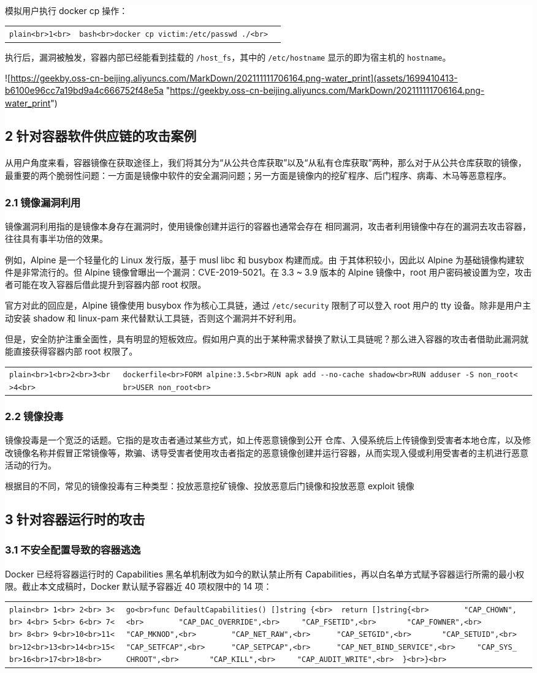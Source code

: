 模拟用户执行 docker cp 操作：

|     |     |     |
| --- | --- | --- |
| ```plain<br>1<br>``` | ```bash<br>docker cp victim:/etc/passwd ./<br>``` |

执行后，漏洞被触发，容器内部已经能看到挂载的 `/host_fs`，其中的 `/etc/hostname` 显示的即为宿主机的 `hostname`。

![https://geekby.oss-cn-beijing.aliyuncs.com/MarkDown/202111111706164.png-water_print](assets/1699410413-b6100e96cc7a19bd9a4c666752f48e5a "https://geekby.oss-cn-beijing.aliyuncs.com/MarkDown/202111111706164.png-water_print")

## [](#2-%E9%92%88%E5%AF%B9%E5%AE%B9%E5%99%A8%E8%BD%AF%E4%BB%B6%E4%BE%9B%E5%BA%94%E9%93%BE%E7%9A%84%E6%94%BB%E5%87%BB%E6%A1%88%E4%BE%8B)2 针对容器软件供应链的攻击案例

从用户角度来看，容器镜像在获取途径上，我们将其分为“从公共仓库获取”以及“从私有仓库获取”两种，那么对于从公共仓库获取的镜像，最重要的两个脆弱性问题：一方面是镜像中软件的安全漏洞问题；另一方面是镜像内的挖矿程序、后门程序、病毒、木马等恶意程序。

### [](#21-%E9%95%9C%E5%83%8F%E6%BC%8F%E6%B4%9E%E5%88%A9%E7%94%A8)2.1 镜像漏洞利用

镜像漏洞利用指的是镜像本身存在漏洞时，使用镜像创建并运行的容器也通常会存在 相同漏洞，攻击者利用镜像中存在的漏洞去攻击容器，往往具有事半功倍的效果。

例如，Alpine 是一个轻量化的 Linux 发行版，基于 musl libc 和 busybox 构建而成。由 于其体积较小，因此以 Alpine 为基础镜像构建软件是非常流行的。但 Alpine 镜像曾曝出一个漏洞：CVE-2019-5021。在 3.3 ~ 3.9 版本的 Alpine 镜像中，root 用户密码被设置为空，攻击者可能在攻入容器后借此提升到容器内部 root 权限。

官方对此的回应是，Alpine 镜像使用 busybox 作为核心工具链，通过 `/etc/security` 限制了可以登入 root 用户的 tty 设备。除非是用户主动安装 shadow 和 linux-pam 来代替默认工具链，否则这个漏洞并不好利用。

但是，安全防护注重全面性，具有明显的短板效应。假如用户真的出于某种需求替换了默认工具链呢？那么进入容器的攻击者借助此漏洞就能直接获得容器内部 root 权限了。

|     |     |     |
| --- | --- | --- |
| ```plain<br>1<br>2<br>3<br>4<br>``` | ```dockerfile<br>FORM alpine:3.5<br>RUN apk add --no-cache shadow<br>RUN adduser -S non_root<br>USER non_root<br>``` |

### [](#22-%E9%95%9C%E5%83%8F%E6%8A%95%E6%AF%92)2.2 镜像投毒

镜像投毒是一个宽泛的话题。它指的是攻击者通过某些方式，如上传恶意镜像到公开 仓库、入侵系统后上传镜像到受害者本地仓库，以及修改镜像名称并假冒正常镜像等，欺骗、诱导受害者使用攻击者指定的恶意镜像创建并运行容器，从而实现入侵或利用受害者的主机进行恶意活动的行为。

根据目的不同，常见的镜像投毒有三种类型：投放恶意挖矿镜像、投放恶意后门镜像和投放恶意 exploit 镜像

## [](#3-%E9%92%88%E5%AF%B9%E5%AE%B9%E5%99%A8%E8%BF%90%E8%A1%8C%E6%97%B6%E7%9A%84%E6%94%BB%E5%87%BB)3 针对容器运行时的攻击

### [](#31-%E4%B8%8D%E5%AE%89%E5%85%A8%E9%85%8D%E7%BD%AE%E5%AF%BC%E8%87%B4%E7%9A%84%E5%AE%B9%E5%99%A8%E9%80%83%E9%80%B8)3.1 不安全配置导致的容器逃逸

Docker 已经将容器运行时的 Capabilities 黑名单机制改为如今的默认禁止所有 Capabilities，再以白名单方式赋予容器运行所需的最小权限。截止本文成稿时，Docker 默认赋予容器近 40 项权限中的 14 项：

|     |     |     |
| --- | --- | --- |
| ```plain<br> 1<br> 2<br> 3<br> 4<br> 5<br> 6<br> 7<br> 8<br> 9<br>10<br>11<br>12<br>13<br>14<br>15<br>16<br>17<br>18<br>``` | ```go<br>func DefaultCapabilities() []string {<br>	return []string{<br>		"CAP_CHOWN",<br>		"CAP_DAC_OVERRIDE",<br>		"CAP_FSETID",<br>		"CAP_FOWNER",<br>		"CAP_MKNOD",<br>		"CAP_NET_RAW",<br>		"CAP_SETGID",<br>		"CAP_SETUID",<br>		"CAP_SETFCAP",<br>		"CAP_SETPCAP",<br>		"CAP_NET_BIND_SERVICE",<br>		"CAP_SYS_CHROOT",<br>		"CAP_KILL",<br>		"CAP_AUDIT_WRITE",<br>	}<br>}<br>``` |
